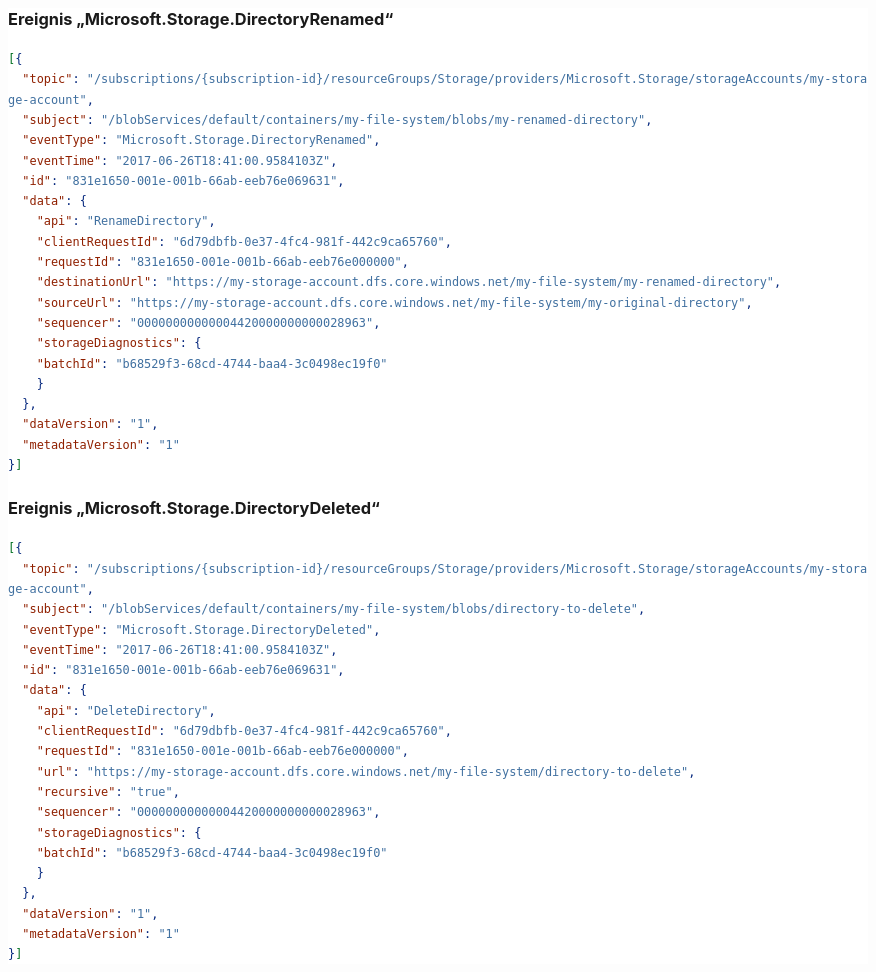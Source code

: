### <a name="microsoftstoragedirectoryrenamed-event"></a>Ereignis „Microsoft.Storage.DirectoryRenamed“

```json
[{
  "topic": "/subscriptions/{subscription-id}/resourceGroups/Storage/providers/Microsoft.Storage/storageAccounts/my-storage-account",
  "subject": "/blobServices/default/containers/my-file-system/blobs/my-renamed-directory",
  "eventType": "Microsoft.Storage.DirectoryRenamed",
  "eventTime": "2017-06-26T18:41:00.9584103Z",
  "id": "831e1650-001e-001b-66ab-eeb76e069631",
  "data": {
    "api": "RenameDirectory",
    "clientRequestId": "6d79dbfb-0e37-4fc4-981f-442c9ca65760",
    "requestId": "831e1650-001e-001b-66ab-eeb76e000000",
    "destinationUrl": "https://my-storage-account.dfs.core.windows.net/my-file-system/my-renamed-directory",
    "sourceUrl": "https://my-storage-account.dfs.core.windows.net/my-file-system/my-original-directory",
    "sequencer": "00000000000004420000000000028963",  
    "storageDiagnostics": {
    "batchId": "b68529f3-68cd-4744-baa4-3c0498ec19f0"
    }
  },
  "dataVersion": "1",
  "metadataVersion": "1"
}]
```

### <a name="microsoftstoragedirectorydeleted-event"></a>Ereignis „Microsoft.Storage.DirectoryDeleted“

```json
[{
  "topic": "/subscriptions/{subscription-id}/resourceGroups/Storage/providers/Microsoft.Storage/storageAccounts/my-storage-account",
  "subject": "/blobServices/default/containers/my-file-system/blobs/directory-to-delete",
  "eventType": "Microsoft.Storage.DirectoryDeleted",
  "eventTime": "2017-06-26T18:41:00.9584103Z",
  "id": "831e1650-001e-001b-66ab-eeb76e069631",
  "data": {
    "api": "DeleteDirectory",
    "clientRequestId": "6d79dbfb-0e37-4fc4-981f-442c9ca65760",
    "requestId": "831e1650-001e-001b-66ab-eeb76e000000",
    "url": "https://my-storage-account.dfs.core.windows.net/my-file-system/directory-to-delete",
    "recursive": "true", 
    "sequencer": "00000000000004420000000000028963",  
    "storageDiagnostics": {
    "batchId": "b68529f3-68cd-4744-baa4-3c0498ec19f0"
    }
  },
  "dataVersion": "1",
  "metadataVersion": "1"
}]
```
